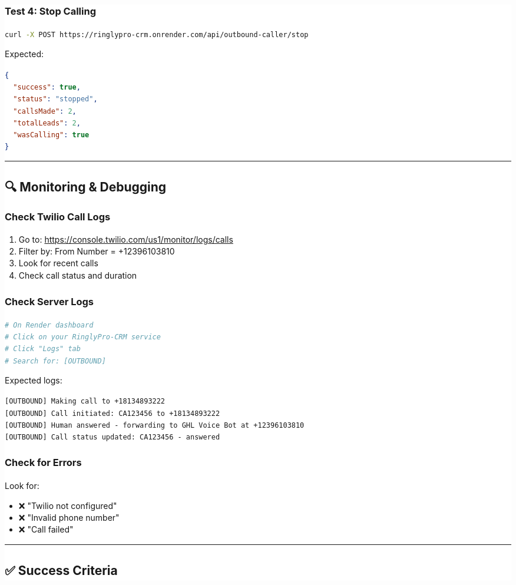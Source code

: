 ### **Test 4: Stop Calling**
```bash
curl -X POST https://ringlypro-crm.onrender.com/api/outbound-caller/stop
```

Expected:
```json
{
  "success": true,
  "status": "stopped",
  "callsMade": 2,
  "totalLeads": 2,
  "wasCalling": true
}
```

---

## 🔍 Monitoring & Debugging

### **Check Twilio Call Logs**
1. Go to: https://console.twilio.com/us1/monitor/logs/calls
2. Filter by: From Number = +12396103810
3. Look for recent calls
4. Check call status and duration

### **Check Server Logs**
```bash
# On Render dashboard
# Click on your RinglyPro-CRM service
# Click "Logs" tab
# Search for: [OUTBOUND]
```

Expected logs:
```
[OUTBOUND] Making call to +18134893222
[OUTBOUND] Call initiated: CA123456 to +18134893222
[OUTBOUND] Human answered - forwarding to GHL Voice Bot at +12396103810
[OUTBOUND] Call status updated: CA123456 - answered
```

### **Check for Errors**
Look for:
- ❌ "Twilio not configured"
- ❌ "Invalid phone number"
- ❌ "Call failed"

---

## ✅ Success Criteria

